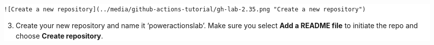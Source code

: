     ![Create a new repository](../media/github-actions-tutorial/gh-lab-2.35.png "Create a new repository")

3. Create your new repository and name it ‘poweractionslab’. Make sure you select **Add a README file** to initiate the repo and choose **Create repository**.
